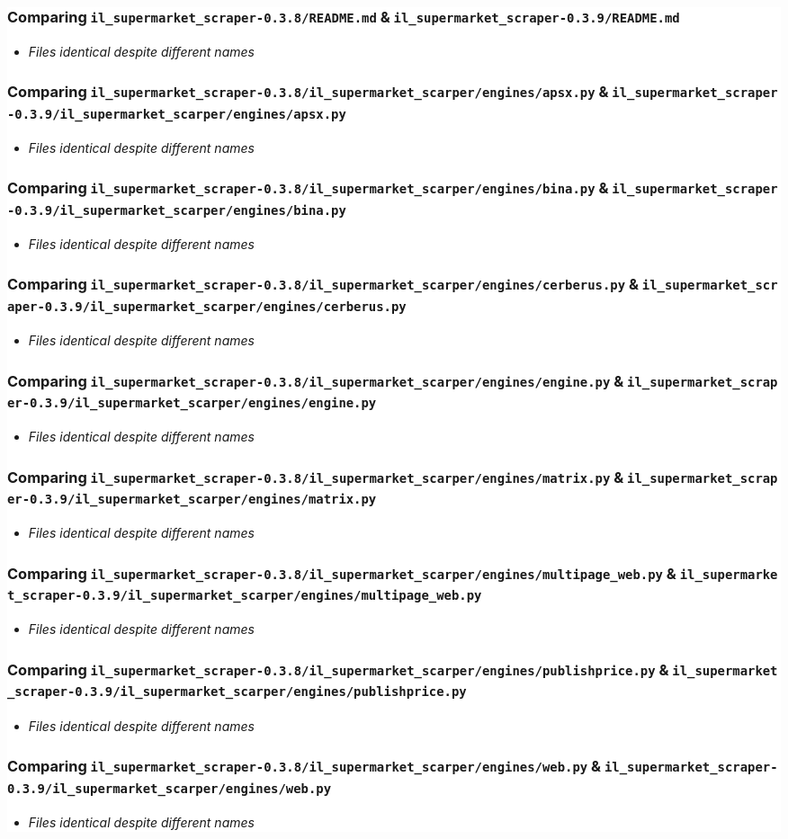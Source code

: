 ### Comparing `il_supermarket_scraper-0.3.8/README.md` & `il_supermarket_scraper-0.3.9/README.md`

 * *Files identical despite different names*

### Comparing `il_supermarket_scraper-0.3.8/il_supermarket_scarper/engines/apsx.py` & `il_supermarket_scraper-0.3.9/il_supermarket_scarper/engines/apsx.py`

 * *Files identical despite different names*

### Comparing `il_supermarket_scraper-0.3.8/il_supermarket_scarper/engines/bina.py` & `il_supermarket_scraper-0.3.9/il_supermarket_scarper/engines/bina.py`

 * *Files identical despite different names*

### Comparing `il_supermarket_scraper-0.3.8/il_supermarket_scarper/engines/cerberus.py` & `il_supermarket_scraper-0.3.9/il_supermarket_scarper/engines/cerberus.py`

 * *Files identical despite different names*

### Comparing `il_supermarket_scraper-0.3.8/il_supermarket_scarper/engines/engine.py` & `il_supermarket_scraper-0.3.9/il_supermarket_scarper/engines/engine.py`

 * *Files identical despite different names*

### Comparing `il_supermarket_scraper-0.3.8/il_supermarket_scarper/engines/matrix.py` & `il_supermarket_scraper-0.3.9/il_supermarket_scarper/engines/matrix.py`

 * *Files identical despite different names*

### Comparing `il_supermarket_scraper-0.3.8/il_supermarket_scarper/engines/multipage_web.py` & `il_supermarket_scraper-0.3.9/il_supermarket_scarper/engines/multipage_web.py`

 * *Files identical despite different names*

### Comparing `il_supermarket_scraper-0.3.8/il_supermarket_scarper/engines/publishprice.py` & `il_supermarket_scraper-0.3.9/il_supermarket_scarper/engines/publishprice.py`

 * *Files identical despite different names*

### Comparing `il_supermarket_scraper-0.3.8/il_supermarket_scarper/engines/web.py` & `il_supermarket_scraper-0.3.9/il_supermarket_scarper/engines/web.py`

 * *Files identical despite different names*
